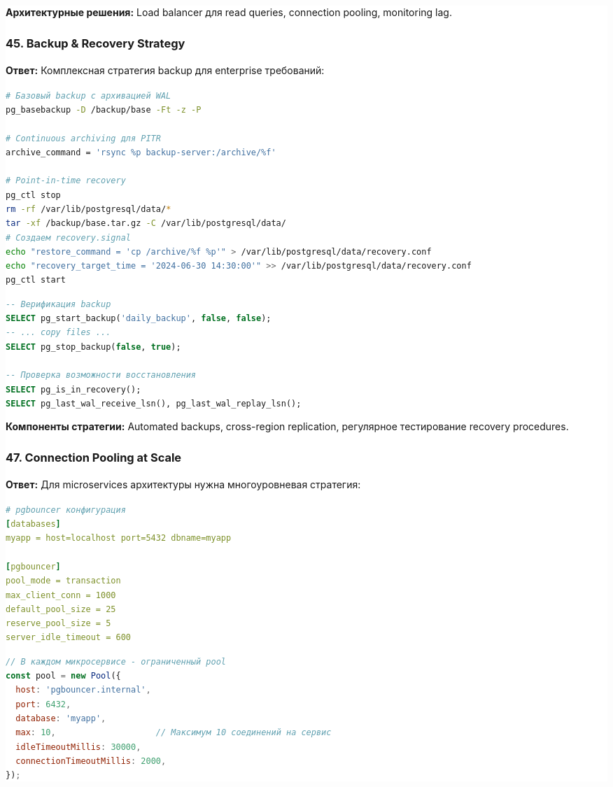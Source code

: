 **Архитектурные решения:** Load balancer для read queries, connection pooling, monitoring lag.

### 45. **Backup & Recovery Strategy**

**Ответ:** Комплексная стратегия backup для enterprise требований:

```bash
# Базовый backup с архивацией WAL
pg_basebackup -D /backup/base -Ft -z -P

# Continuous archiving для PITR
archive_command = 'rsync %p backup-server:/archive/%f'

# Point-in-time recovery
pg_ctl stop
rm -rf /var/lib/postgresql/data/*
tar -xf /backup/base.tar.gz -C /var/lib/postgresql/data/
# Создаем recovery.signal
echo "restore_command = 'cp /archive/%f %p'" > /var/lib/postgresql/data/recovery.conf
echo "recovery_target_time = '2024-06-30 14:30:00'" >> /var/lib/postgresql/data/recovery.conf
pg_ctl start
```

```sql
-- Верификация backup
SELECT pg_start_backup('daily_backup', false, false);
-- ... copy files ...  
SELECT pg_stop_backup(false, true);

-- Проверка возможности восстановления
SELECT pg_is_in_recovery();
SELECT pg_last_wal_receive_lsn(), pg_last_wal_replay_lsn();
```

**Компоненты стратегии:** Automated backups, cross-region replication, регулярное тестирование recovery procedures.

### 47. **Connection Pooling at Scale**

**Ответ:** Для microservices архитектуры нужна многоуровневая стратегия:

```yaml
# pgbouncer конфигурация
[databases]
myapp = host=localhost port=5432 dbname=myapp

[pgbouncer]  
pool_mode = transaction
max_client_conn = 1000
default_pool_size = 25
reserve_pool_size = 5
server_idle_timeout = 600
```

```javascript
// В каждом микросервисе - ограниченный pool
const pool = new Pool({
  host: 'pgbouncer.internal',
  port: 6432,
  database: 'myapp',
  max: 10,                    // Максимум 10 соединений на сервис
  idleTimeoutMillis: 30000,
  connectionTimeoutMillis: 2000,
});
```
